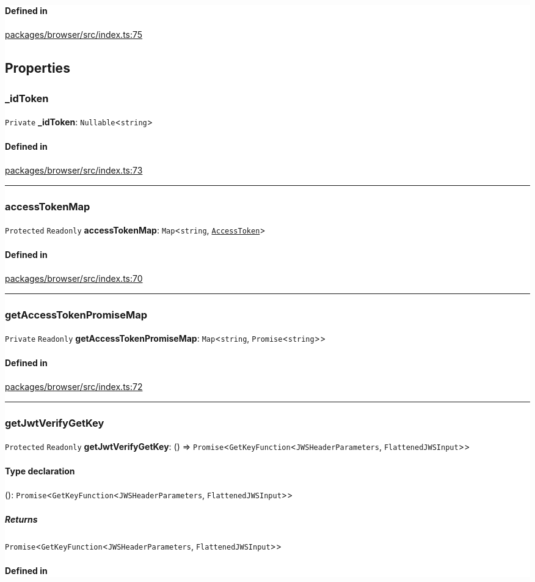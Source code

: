#### Defined in

[packages/browser/src/index.ts:75](https://github.com/logto-io/js/blob/5254dee/packages/browser/src/index.ts#L75)

## Properties

### \_idToken

 `Private` **\_idToken**: `Nullable`<`string`\>

#### Defined in

[packages/browser/src/index.ts:73](https://github.com/logto-io/js/blob/5254dee/packages/browser/src/index.ts#L73)

___

### accessTokenMap

 `Protected` `Readonly` **accessTokenMap**: `Map`<`string`, [`AccessToken`](../types/AccessToken.md)\>

#### Defined in

[packages/browser/src/index.ts:70](https://github.com/logto-io/js/blob/5254dee/packages/browser/src/index.ts#L70)

___

### getAccessTokenPromiseMap

 `Private` `Readonly` **getAccessTokenPromiseMap**: `Map`<`string`, `Promise`<`string`\>\>

#### Defined in

[packages/browser/src/index.ts:72](https://github.com/logto-io/js/blob/5254dee/packages/browser/src/index.ts#L72)

___

### getJwtVerifyGetKey

 `Protected` `Readonly` **getJwtVerifyGetKey**: () => `Promise`<`GetKeyFunction`<`JWSHeaderParameters`, `FlattenedJWSInput`\>\>

#### Type declaration

(): `Promise`<`GetKeyFunction`<`JWSHeaderParameters`, `FlattenedJWSInput`\>\>

##### Returns

`Promise`<`GetKeyFunction`<`JWSHeaderParameters`, `FlattenedJWSInput`\>\>

#### Defined in
